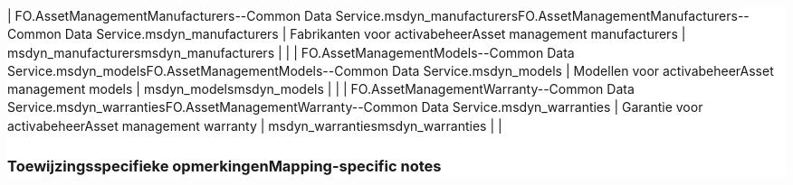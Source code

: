 | <span data-ttu-id="c7fd0-510">FO.AssetManagementManufacturers--Common Data Service.msdyn_manufacturers</span><span class="sxs-lookup"><span data-stu-id="c7fd0-510">FO.AssetManagementManufacturers--Common Data Service.msdyn_manufacturers</span></span>                                         | <span data-ttu-id="c7fd0-511">Fabrikanten voor activabeheer</span><span class="sxs-lookup"><span data-stu-id="c7fd0-511">Asset management manufacturers</span></span>                        | <span data-ttu-id="c7fd0-512">msdyn_manufacturers</span><span class="sxs-lookup"><span data-stu-id="c7fd0-512">msdyn_manufacturers</span></span>                      | |
| <span data-ttu-id="c7fd0-513">FO.AssetManagementModels--Common Data Service.msdyn_models</span><span class="sxs-lookup"><span data-stu-id="c7fd0-513">FO.AssetManagementModels--Common Data Service.msdyn_models</span></span>                                                       | <span data-ttu-id="c7fd0-514">Modellen voor activabeheer</span><span class="sxs-lookup"><span data-stu-id="c7fd0-514">Asset management models</span></span>                               | <span data-ttu-id="c7fd0-515">msdyn_models</span><span class="sxs-lookup"><span data-stu-id="c7fd0-515">msdyn_models</span></span>                             | |
| <span data-ttu-id="c7fd0-516">FO.AssetManagementWarranty--Common Data Service.msdyn_warranties</span><span class="sxs-lookup"><span data-stu-id="c7fd0-516">FO.AssetManagementWarranty--Common Data Service.msdyn_warranties</span></span>                                                 | <span data-ttu-id="c7fd0-517">Garantie voor activabeheer</span><span class="sxs-lookup"><span data-stu-id="c7fd0-517">Asset management warranty</span></span>                             | <span data-ttu-id="c7fd0-518">msdyn_warranties</span><span class="sxs-lookup"><span data-stu-id="c7fd0-518">msdyn_warranties</span></span>                         | |

### <a name="mapping-specific-notes"></a><a id='am-notes'></a><span data-ttu-id="c7fd0-519">Toewijzingsspecifieke opmerkingen</span><span class="sxs-lookup"><span data-stu-id="c7fd0-519">Mapping-specific notes</span></span>


